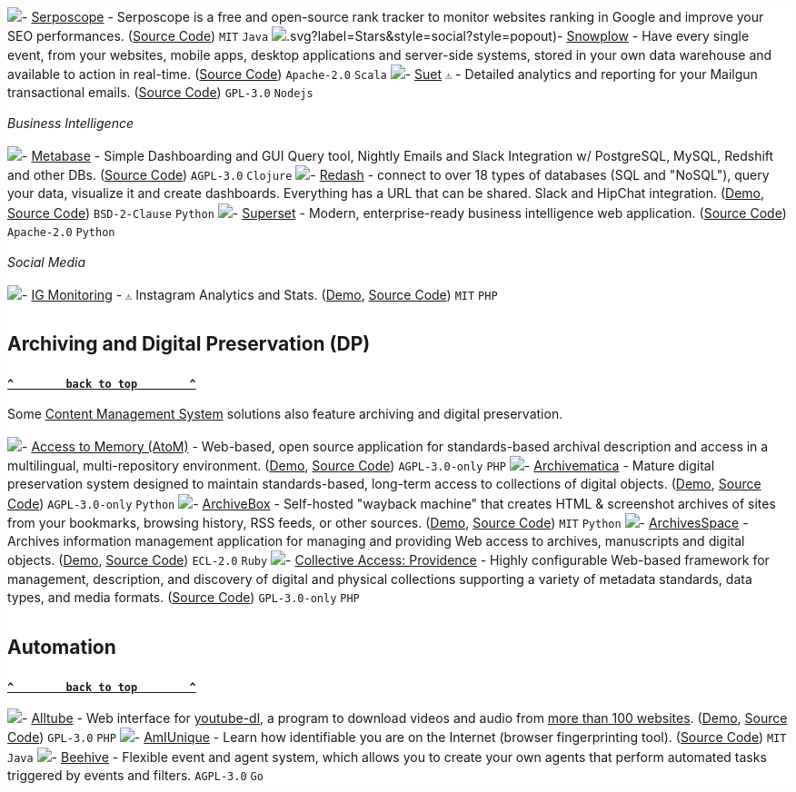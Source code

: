  ![](https://img.shields.io/github/stars/serphacker/serposcope.svg?label=Stars&style=social?style=popout)- [Serposcope](https://serposcope.serphacker.com/) - Serposcope is a free and open-source rank tracker to monitor websites ranking in Google and improve your SEO performances. ([Source Code](https://github.com/serphacker/serposcope)) `MIT` `Java`
 ![](https://img.shields.io/github/stars/snowplow/).svg?label=Stars&style=social?style=popout)- [Snowplow](http://snowplowanalytics.com/) - Have every single event, from your websites, mobile apps, desktop applications and server-side systems, stored in your own data warehouse and available to action in real-time. ([Source Code](https://github.com/snowplow/)) `Apache-2.0` `Scala`
 ![](https://img.shields.io/github/stars/kehers/suet.svg?label=Stars&style=social?style=popout)- [Suet](https://suet.co/) `⚠` - Detailed analytics and reporting for your Mailgun transactional emails. ([Source Code](https://github.com/kehers/suet)) `GPL-3.0` `Nodejs`

_Business Intelligence_

 ![](https://img.shields.io/github/stars/metabase/metabase.svg?label=Stars&style=social?style=popout)- [Metabase](http://www.metabase.com/) - Simple Dashboarding and GUI Query tool, Nightly Emails and Slack Integration w/ PostgreSQL, MySQL, Redshift and other DBs. ([Source Code](https://github.com/metabase/metabase)) `AGPL-3.0` `Clojure`
 ![](https://img.shields.io/github/stars/getredash/redash.svg?label=Stars&style=social?style=popout)- [Redash](http://redash.io) - connect to over 18 types of databases (SQL and "NoSQL"), query your data, visualize it and create dashboards. Everything has a URL that can be shared. Slack and HipChat integration. ([Demo](https://demo.redash.io), [Source Code](https://github.com/getredash/redash)) `BSD-2-Clause` `Python`
 ![](https://img.shields.io/github/stars/apache/incubator-superset.svg?label=Stars&style=social?style=popout)- [Superset](http://superset.apache.org/) - Modern, enterprise-ready business intelligence web application. ([Source Code](https://github.com/apache/incubator-superset)) `Apache-2.0` `Python`

_Social Media_

 ![](https://img.shields.io/github/stars/jakim/ig-monitoring.svg?label=Stars&style=social?style=popout)- [IG Monitoring](https://igmonitoring.com) -  `⚠` Instagram Analytics and Stats. ([Demo](https://demo.igmonitoring.com), [Source Code](https://github.com/jakim/ig-monitoring)) `MIT` `PHP`

## Archiving and Digital Preservation (DP)

**[`^        back to top        ^`](#)**

Some [Content Management System](#content-management-systems-cms) solutions also feature archiving and digital preservation.

 ![](https://img.shields.io/github/stars/artefactual/atom.svg?label=Stars&style=social?style=popout)- [Access to Memory (AtoM)](https://www.accesstomemory.org/) - Web-based, open source application for standards-based archival description and access in a multilingual, multi-repository environment. ([Demo](https://demo.accesstomemory.org/), [Source Code](https://github.com/artefactual/atom)) `AGPL-3.0-only` `PHP`
 ![](https://img.shields.io/github/stars/artefactual/archivematica.svg?label=Stars&style=social?style=popout)- [Archivematica](https://www.archivematica.org/) - Mature digital preservation system designed to maintain standards-based, long-term access to collections of digital objects. ([Demo](http://sandbox.archivematica.org/administration/accounts/login/), [Source Code](https://github.com/artefactual/archivematica)) `AGPL-3.0-only` `Python`
 ![](https://img.shields.io/github/stars/pirate/bookmark-archiver.svg?label=Stars&style=social?style=popout)- [ArchiveBox](https://archivebox.io/) - Self-hosted "wayback machine" that creates HTML & screenshot archives of sites from your bookmarks, browsing history, RSS feeds, or other sources. ([Demo](https://archive.sweeting.me), [Source Code](https://github.com/pirate/bookmark-archiver)) `MIT` `Python`
 ![](https://img.shields.io/github/stars/archivesspace/archivesspace.svg?label=Stars&style=social?style=popout)- [ArchivesSpace](https://archivesspace.org/) - Archives information management application for managing and providing Web access to archives, manuscripts and digital objects. ([Demo](https://archivesspace.org/application/demo/), [Source Code](https://github.com/archivesspace/archivesspace)) `ECL-2.0` `Ruby`
 ![](https://img.shields.io/github/stars/collectiveaccess/providence.svg?label=Stars&style=social?style=popout)- [Collective Access: Providence](http://collectiveaccess.org/) - Highly configurable Web-based framework for management, description, and discovery of digital and physical collections supporting a variety of metadata standards, data types, and media formats. ([Source Code](https://github.com/collectiveaccess/providence)) `GPL-3.0-only` `PHP` 

## Automation

**[`^        back to top        ^`](#)**

 ![](https://img.shields.io/github/stars/rg3/youtube-dl.svg?label=Stars&style=social?style=popout)- [Alltube](http://www.alltubedownload.net) - Web interface for [youtube-dl](https://github.com/rg3/youtube-dl), a program to download videos and audio from [more than 100 websites](https://rg3.github.io/youtube-dl/supportedsites.html). ([Demo](http://www.alltubedownload.net), [Source Code](https://github.com/Rudloff/alltube)) `GPL-3.0` `PHP`
 ![](https://img.shields.io/github/stars/DIVERSIFY-project/amiunique.svg?label=Stars&style=social?style=popout)- [AmIUnique](https://amiunique.org/) - Learn how identifiable you are on the Internet (browser fingerprinting tool). ([Source Code](https://github.com/DIVERSIFY-project/amiunique)) `MIT` `Java`
 ![](https://img.shields.io/github/stars/muesli/beehive.svg?label=Stars&style=social?style=popout)- [Beehive](https://github.com/muesli/beehive) - Flexible event and agent system, which allows you to create your own agents that perform automated tasks triggered by events and filters. `AGPL-3.0` `Go`